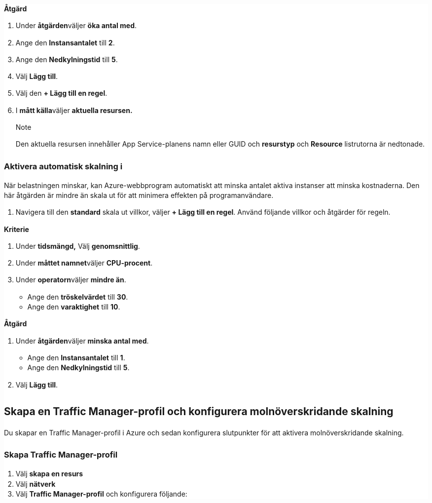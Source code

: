 **Åtgärd**

1. Under **åtgärden**väljer **öka antal med**.

2. Ange den **Instansantalet** till **2**.

3. Ange den **Nedkylningstid** till **5**.

4. Välj **Lägg till**.

5. Välj den **+ Lägg till en regel**.

6. I **mått källa**väljer **aktuella resursen.**

   > [!Note]  
   > Den aktuella resursen innehåller App Service-planens namn eller GUID och **resurstyp** och **Resource** listrutorna är nedtonade.

### <a name="enable-automatic-scale-in"></a>Aktivera automatisk skalning i

När belastningen minskar, kan Azure-webbprogram automatiskt att minska antalet aktiva instanser att minska kostnaderna. Den här åtgärden är mindre än skala ut för att minimera effekten på programanvändare.

1. Navigera till den **standard** skala ut villkor, väljer **+ Lägg till en regel**. Använd följande villkor och åtgärder för regeln.

**Kriterie**

1. Under **tidsmängd,** Välj **genomsnittlig**.

2. Under **måttet namnet**väljer **CPU-procent**.

3. Under **operatorn**väljer **mindre än**.

   - Ange den **tröskelvärdet** till **30**.
   - Ange den **varaktighet** till **10**.

**Åtgärd**

1. Under **åtgärden**väljer **minska antal med**.

   - Ange den **Instansantalet** till **1**.
   - Ange den **Nedkylningstid** till **5**.

2. Välj **Lägg till**.

## <a name="create-a-traffic-manager-profile-and-configure-cross-cloud-scaling"></a>Skapa en Traffic Manager-profil och konfigurera molnöverskridande skalning

Du skapar en Traffic Manager-profil i Azure och sedan konfigurera slutpunkter för att aktivera molnöverskridande skalning.

### <a name="create-traffic-manager-profile"></a>Skapa Traffic Manager-profil

1. Välj **skapa en resurs**
2. Välj **nätverk**
3. Välj **Traffic Manager-profil** och konfigurera följande:

